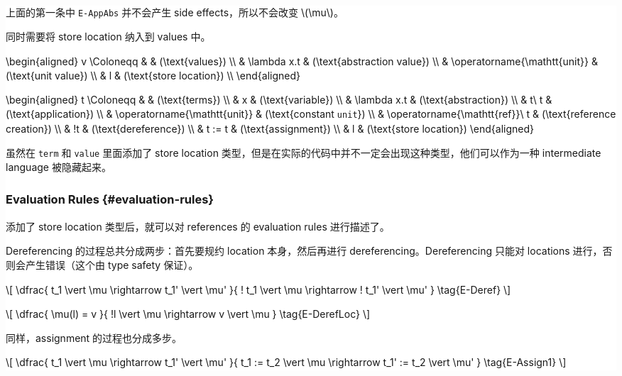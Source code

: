 上面的第一条中 `E-AppAbs` 并不会产生 side effects，所以不会改变 \\(\mu\\)。

同时需要将 store location 纳入到 values 中。

\begin{aligned}
v \Coloneqq & & (\text{values}) \\\\
    & \lambda x.t & (\text{abstraction value}) \\\\
    & \operatorname{\mathtt{unit}} & (\text{unit value}) \\\\
    & l & (\text{store location}) \\\\
\end{aligned}

\begin{aligned}
t \Coloneqq & & (\text{terms}) \\\\
    & x & (\text{variable}) \\\\
    & \lambda x.t & (\text{abstraction}) \\\\
    & t\ t & (\text{application}) \\\\
    & \operatorname{\mathtt{unit}} & (\text{constant $\mathtt{unit}$}) \\\\
    & \operatorname{\mathtt{ref}}\ t & (\text{reference creation}) \\\\
    & !t & (\text{dereference}) \\\\
    & t := t & (\text{assignment}) \\\\
    & l & (\text{store location})
\end{aligned}

虽然在 `term` 和 `value` 里面添加了 store location 类型，但是在实际的代码中并不一定会出现这种类型，他们可以作为一种 intermediate language 被隐藏起来。


### Evaluation Rules {#evaluation-rules}

添加了 store location 类型后，就可以对 references 的 evaluation rules 进行描述了。

Dereferencing 的过程总共分成两步：首先要规约 location 本身，然后再进行 dereferencing。Dereferencing 只能对 locations 进行，否则会产生错误（这个由 type safety 保证）。

\\[
\dfrac{
  t\_1 \vert \mu \rightarrow t\_1' \vert \mu'
}{
  ! t\_1 \vert \mu \rightarrow ! t\_1' \vert \mu'
} \tag{E-Deref}
\\]

\\[
\dfrac{
  \mu(l) = v
}{
  !l \vert \mu \rightarrow v \vert \mu
} \tag{E-DerefLoc}
\\]

同样，assignment 的过程也分成多步。

\\[
\dfrac{
  t\_1 \vert \mu \rightarrow t\_1' \vert \mu'
}{
  t\_1 := t\_2 \vert \mu \rightarrow t\_1' := t\_2 \vert \mu'
} \tag{E-Assign1}
\\]

